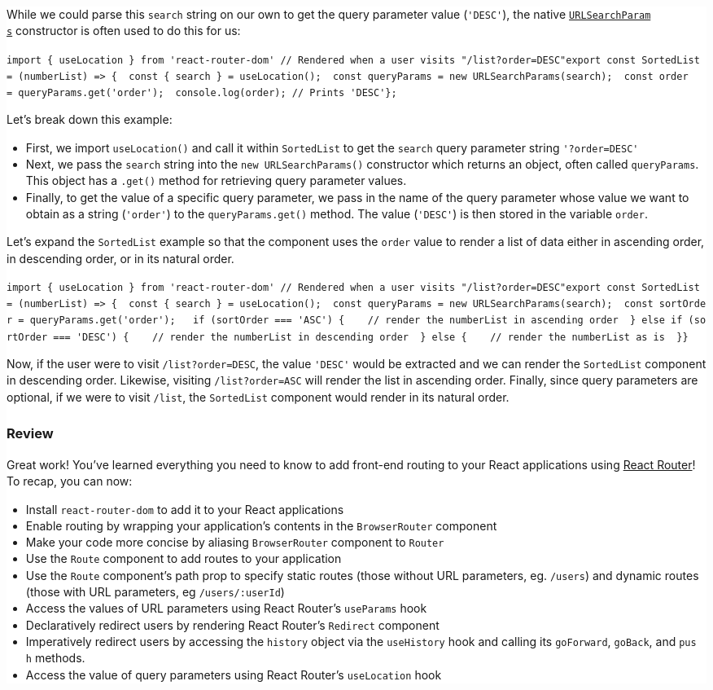 While we could parse this `search` string on our own to get the query parameter value (`'DESC'`), the native [`URLSearchParams`](https://developer.mozilla.org/en-US/docs/Web/API/URLSearchParams) constructor is often used to do this for us:

```
import { useLocation } from 'react-router-dom' // Rendered when a user visits "/list?order=DESC"export const SortedList = (numberList) => {  const { search } = useLocation();  const queryParams = new URLSearchParams(search);  const order = queryParams.get('order');  console.log(order); // Prints 'DESC'};
```

Let’s break down this example:

- First, we import `useLocation()` and call it within `SortedList` to get the `search` query parameter string `'?order=DESC'`
- Next, we pass the `search` string into the `new URLSearchParams()` constructor which returns an object, often called `queryParams`. This object has a `.get()` method for retrieving query parameter values.
- Finally, to get the value of a specific query parameter, we pass in the name of the query parameter whose value we want to obtain as a string (`'order'`) to the `queryParams.get()` method. The value (`'DESC'`) is then stored in the variable `order`.

Let’s expand the `SortedList` example so that the component uses the `order` value to render a list of data either in ascending order, in descending order, or in its natural order.

```
import { useLocation } from 'react-router-dom' // Rendered when a user visits "/list?order=DESC"export const SortedList = (numberList) => {  const { search } = useLocation();  const queryParams = new URLSearchParams(search);  const sortOrder = queryParams.get('order');   if (sortOrder === 'ASC') {    // render the numberList in ascending order  } else if (sortOrder === 'DESC') {    // render the numberList in descending order  } else {    // render the numberList as is  }}
```

Now, if the user were to visit `/list?order=DESC`, the value `'DESC'` would be extracted and we can render the `SortedList` component in descending order. Likewise, visiting `/list?order=ASC` will render the list in ascending order. Finally, since query parameters are optional, if we were to visit `/list`, the `SortedList` component would render in its natural order.

### Review

Great work! You’ve learned everything you need to know to add front-end routing to your React applications using [React Router](https://reactrouter.com/)! To recap, you can now:

- Install `react-router-dom` to add it to your React applications
- Enable routing by wrapping your application’s contents in the `BrowserRouter` component
- Make your code more concise by aliasing `BrowserRouter` component to `Router`
- Use the `Route` component to add routes to your application
- Use the `Route` component’s path prop to specify static routes (those without URL parameters, eg. `/users`) and dynamic routes (those with URL parameters, eg `/users/:userId`)
- Access the values of URL parameters using React Router’s `useParams` hook
- Declaratively redirect users by rendering React Router’s `Redirect` component
- Imperatively redirect users by accessing the `history` object via the `useHistory` hook and calling its `goForward`, `goBack`, and `push` methods.
- Access the value of query parameters using React Router’s `useLocation` hook

